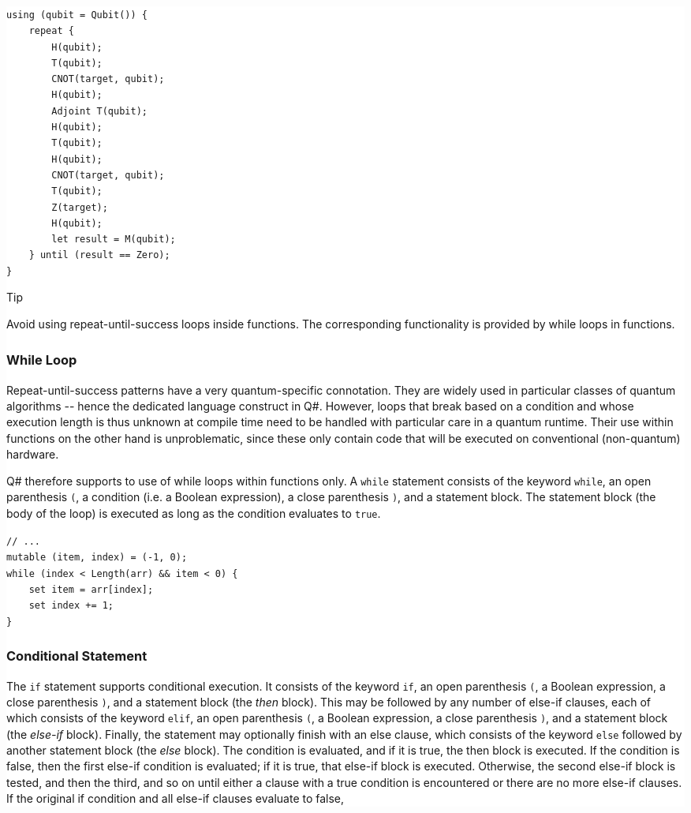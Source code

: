 ```qsharp
using (qubit = Qubit()) {
    repeat {
        H(qubit);
        T(qubit);
        CNOT(target, qubit);
        H(qubit);
        Adjoint T(qubit);
        H(qubit);
        T(qubit);
        H(qubit);
        CNOT(target, qubit);
        T(qubit);
        Z(target);
        H(qubit);
        let result = M(qubit);
    } until (result == Zero);
}
```

> [!TIP]   
> Avoid using repeat-until-success loops inside functions. 
> The corresponding functionality is provided by while loops in functions. 

### While Loop

Repeat-until-success patterns have a very quantum-specific connotation. They are widely used in particular classes of quantum algorithms -- hence the dedicated language construct in Q#. 
However, loops that break based on a condition and whose execution length is thus unknown at compile time need to be handled with particular care in a quantum runtime. 
Their use within functions on the other hand is unproblematic, since these only contain code that will be executed on conventional (non-quantum) hardware. 

Q# therefore supports to use of while loops within functions only. 
A `while` statement consists of the keyword `while`, an open parenthesis `(`,
a condition (i.e. a Boolean expression), a close parenthesis `)`, and a statement block.
The statement block (the body of the loop) is executed as long as the condition evaluates to `true`.

```qsharp
// ...
mutable (item, index) = (-1, 0);
while (index < Length(arr) && item < 0) { 
    set item = arr[index];
    set index += 1;
}
```

### Conditional Statement

The `if` statement supports conditional execution.
It consists of the keyword `if`, an open parenthesis `(`, a Boolean
expression, a close parenthesis `)`, and a statement block (the _then_ block).
This may be followed by any number of else-if clauses, each of which consists
of the keyword `elif`, an open parenthesis `(`, a Boolean expression,
a close parenthesis `)`, and a statement block (the _else-if_ block).
Finally, the statement may optionally finish with an else clause, which
consists of the keyword `else` followed by another statement block
(the _else_ block).
The condition is evaluated, and if it is true, the then block is executed.
If the condition is false, then the first else-if condition is evaluated;
if it is true, that else-if block is executed.
Otherwise, the second else-if block is tested, and then the third, and so on
until either a clause with a true condition is encountered or there are no
more else-if clauses.
If the original if condition and all else-if clauses evaluate to false,